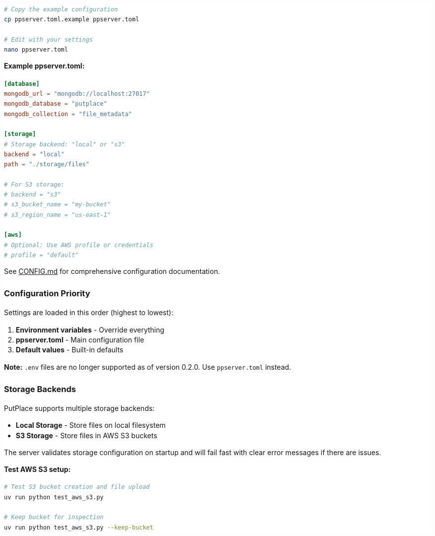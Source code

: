 ```bash
# Copy the example configuration
cp ppserver.toml.example ppserver.toml

# Edit with your settings
nano ppserver.toml
```

**Example ppserver.toml:**

```toml
[database]
mongodb_url = "mongodb://localhost:27017"
mongodb_database = "putplace"
mongodb_collection = "file_metadata"

[storage]
# Storage backend: "local" or "s3"
backend = "local"
path = "./storage/files"

# For S3 storage:
# backend = "s3"
# s3_bucket_name = "my-bucket"
# s3_region_name = "us-east-1"

[aws]
# Optional: Use AWS profile or credentials
# profile = "default"
```

See [CONFIG.md](CONFIG.md) for comprehensive configuration documentation.

### Configuration Priority

Settings are loaded in this order (highest to lowest):

1. **Environment variables** - Override everything
2. **ppserver.toml** - Main configuration file
3. **Default values** - Built-in defaults

**Note:** `.env` files are no longer supported as of version 0.2.0. Use `ppserver.toml` instead.

### Storage Backends

PutPlace supports multiple storage backends:

- **Local Storage** - Store files on local filesystem
- **S3 Storage** - Store files in AWS S3 buckets

The server validates storage configuration on startup and will fail fast with clear error messages if there are issues.

**Test AWS S3 setup:**

```bash
# Test S3 bucket creation and file upload
uv run python test_aws_s3.py

# Keep bucket for inspection
uv run python test_aws_s3.py --keep-bucket
```
